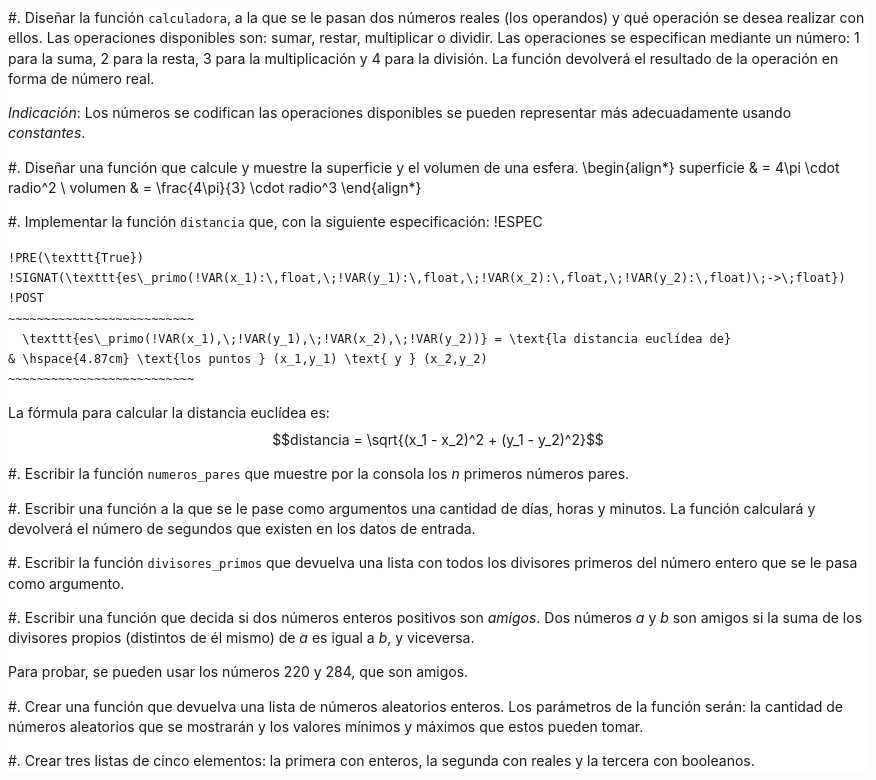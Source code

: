 #. Diseñar la función `calculadora`, a la que se le pasan dos números reales
   (los operandos) y qué operación se desea realizar con ellos. Las operaciones
   disponibles son: sumar, restar, multiplicar o dividir. Las operaciones se
   especifican mediante un número: 1 para la suma, 2 para la resta, 3 para la
   multiplicación y 4 para la división. La función devolverá el resultado de la
   operación en forma de número real.

   _Indicación_: Los números se codifican las operaciones disponibles se pueden
   representar más adecuadamente usando _constantes_.

#. Diseñar una función que calcule y muestre la superficie y el volumen de una
   esfera.
   \begin{align*}
   superficie & = 4\pi \cdot radio^2 \\
   volumen & = \frac{4\pi}{3} \cdot radio^3
   \end{align*}

#. Implementar la función `distancia` que, con la siguiente especificación:
   !ESPEC
   ~~~~~~~~~~~~~~~~~~~~~~~~~~~~~~
   !PRE(\texttt{True})
   !SIGNAT(\texttt{es\_primo(!VAR(x_1):\,float,\;!VAR(y_1):\,float,\;!VAR(x_2):\,float,\;!VAR(y_2):\,float)\;->\;float})
   !POST
   ~~~~~~~~~~~~~~~~~~~~~~~~~~
     \texttt{es\_primo(!VAR(x_1),\;!VAR(y_1),\;!VAR(x_2),\;!VAR(y_2))} = \text{la distancia euclídea de}
   & \hspace{4.87cm} \text{los puntos } (x_1,y_1) \text{ y } (x_2,y_2)
   ~~~~~~~~~~~~~~~~~~~~~~~~~~
   ~~~~~~~~~~~~~~~~~~~~~~~~~~~~~~

   La fórmula para calcular la distancia euclídea es:
   $$distancia = \sqrt{(x_1 - x_2)^2 + (y_1 - y_2)^2}$$

#. Escribir la función `numeros_pares` que muestre por la consola los _n_
   primeros números pares.

#. Escribir una función a la que se le pase como argumentos una cantidad de
   días, horas y minutos. La función calculará y devolverá el número de
   segundos que existen en los datos de entrada.

#. Escribir la función `divisores_primos` que devuelva una lista con todos los
   divisores primeros del número entero que se le pasa como argumento.

#. Escribir una función que decida si dos números enteros positivos son
   _amigos_. Dos números _a_ y _b_ son amigos si la suma de los divisores
   propios (distintos de él mismo) de _a_ es igual a _b_, y viceversa.

   Para probar, se pueden usar los números 220 y 284, que son amigos.

#. Crear una función que devuelva una lista de números aleatorios enteros. Los
   parámetros de la función serán: la cantidad de números aleatorios que se
   mostrarán y los valores mínimos y máximos que estos pueden tomar.

#. Crear tres listas de cinco elementos: la primera con enteros, la segunda con
   reales y la tercera con booleanos.
